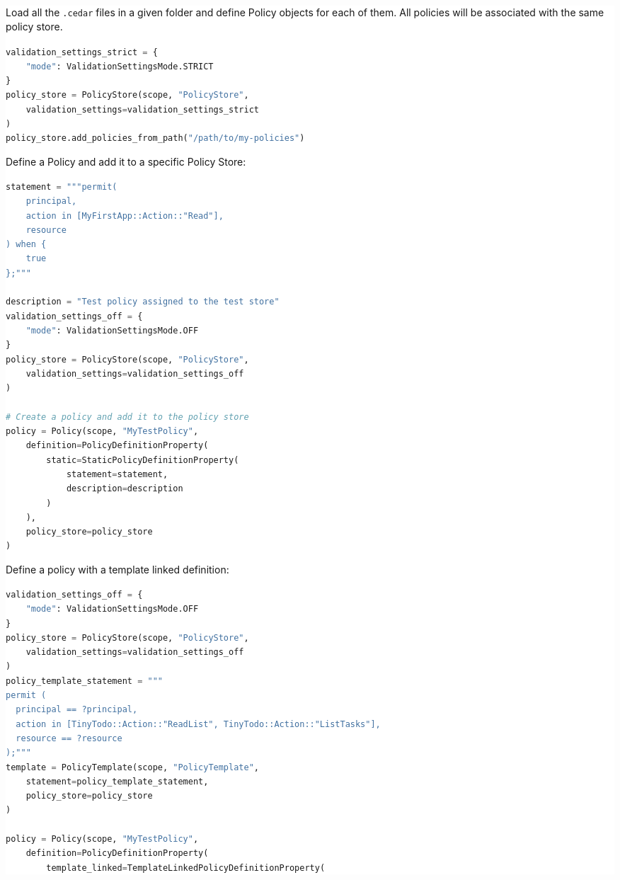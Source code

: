 Load all the `.cedar` files in a given folder and define Policy objects for each of them. All policies will be associated with the same policy store.

```python
validation_settings_strict = {
    "mode": ValidationSettingsMode.STRICT
}
policy_store = PolicyStore(scope, "PolicyStore",
    validation_settings=validation_settings_strict
)
policy_store.add_policies_from_path("/path/to/my-policies")
```

Define a Policy and add it to a specific Policy Store:

```python
statement = """permit(
    principal,
    action in [MyFirstApp::Action::"Read"],
    resource
) when {
    true
};"""

description = "Test policy assigned to the test store"
validation_settings_off = {
    "mode": ValidationSettingsMode.OFF
}
policy_store = PolicyStore(scope, "PolicyStore",
    validation_settings=validation_settings_off
)

# Create a policy and add it to the policy store
policy = Policy(scope, "MyTestPolicy",
    definition=PolicyDefinitionProperty(
        static=StaticPolicyDefinitionProperty(
            statement=statement,
            description=description
        )
    ),
    policy_store=policy_store
)
```

Define a policy with a template linked definition:

```python
validation_settings_off = {
    "mode": ValidationSettingsMode.OFF
}
policy_store = PolicyStore(scope, "PolicyStore",
    validation_settings=validation_settings_off
)
policy_template_statement = """
permit (
  principal == ?principal,
  action in [TinyTodo::Action::"ReadList", TinyTodo::Action::"ListTasks"],
  resource == ?resource
);"""
template = PolicyTemplate(scope, "PolicyTemplate",
    statement=policy_template_statement,
    policy_store=policy_store
)

policy = Policy(scope, "MyTestPolicy",
    definition=PolicyDefinitionProperty(
        template_linked=TemplateLinkedPolicyDefinitionProperty(
```